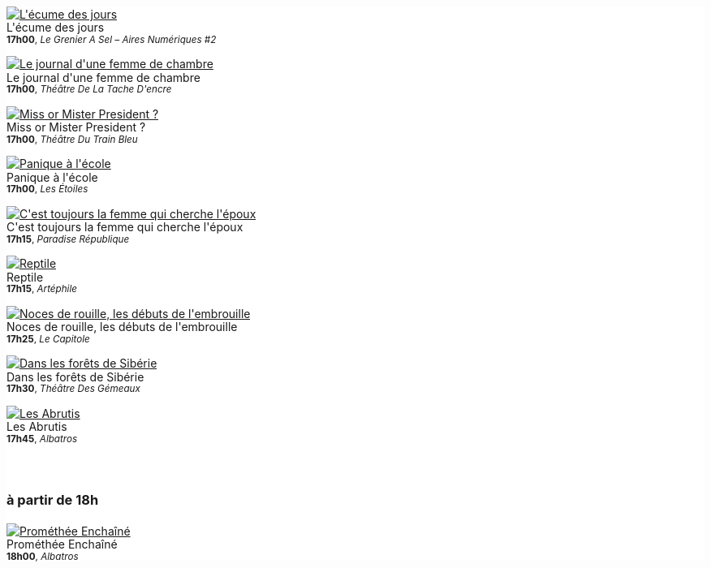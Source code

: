 <div class="col-md-3 col-sm-4 col-xs-6"><div class="card"><div class="header"><a href="https://www.festivaloffavignon.com/programme/2021/l-ecume-des-jours-s28476/"><img class="last-child img-responsive" src="https://www.festivaloffavignon.com/resources/off/visuels/2021/spectacle/web2/spectacle_28476.jpg" alt="L'écume des jours" width="150"></a><p style="line-height: 0.9;margin: 0 0 1px">L'écume des jours</p><p style="line-height: 0.9; margin: 0 0 15px"><small><b>17h00</b>, <i>Le Grenier A Sel – Aires Numériques #2</i></small></p></div></div></div>

<div class="col-md-3 col-sm-4 col-xs-6"><div class="card"><div class="header"><a href="https://www.festivaloffavignon.com/programme/2021/le-journal-d-une-femme-de-chambre-s27720/"><img class="last-child img-responsive" src="https://www.festivaloffavignon.com/resources/off/visuels/2021/spectacle/web2/spectacle_27720.jpg" alt="Le journal d'une femme de chambre" width="150"></a><p style="line-height: 0.9;margin: 0 0 1px">Le journal d'une femme de chambre</p><p style="line-height: 0.9; margin: 0 0 15px"><small><b>17h00</b>, <i>Théâtre De La Tache D'encre</i></small></p></div></div></div>

<div class="col-md-3 col-sm-4 col-xs-6"><div class="card"><div class="header"><a href="https://www.festivaloffavignon.com/programme/2021/miss-or-mister-president-s28190/"><img class="last-child img-responsive" src="https://www.festivaloffavignon.com/resources/off/visuels/2021/spectacle/web2/spectacle_28190.jpg" alt="Miss or Mister President ?" width="150"></a><p style="line-height: 0.9;margin: 0 0 1px">Miss or Mister President ?</p><p style="line-height: 0.9; margin: 0 0 15px"><small><b>17h00</b>, <i>Théâtre Du Train Bleu</i></small></p></div></div></div>

<div class="col-md-3 col-sm-4 col-xs-6"><div class="card"><div class="header"><a href="https://www.festivaloffavignon.com/programme/2021/panique-a-l-ecole-s28111/"><img class="last-child img-responsive" src="https://www.festivaloffavignon.com/resources/off/visuels/2021/spectacle/web2/spectacle_28111.jpg" alt="Panique à l'école" width="150"></a><p style="line-height: 0.9;margin: 0 0 1px">Panique à l'école</p><p style="line-height: 0.9; margin: 0 0 15px"><small><b>17h00</b>, <i>Les Étoiles</i></small></p></div></div></div>

<div class="col-md-3 col-sm-4 col-xs-6"><div class="card"><div class="header"><a href="https://www.festivaloffavignon.com/programme/2021/c-est-toujours-la-femme-qui-cherche-l-epoux-s28977/"><img class="last-child img-responsive" src="https://www.festivaloffavignon.com/resources/off/visuels/2021/spectacle/web2/spectacle_28977.jpg" alt="C'est toujours la femme qui cherche l'époux" width="150"></a><p style="line-height: 0.9;margin: 0 0 1px">C'est toujours la femme qui cherche l'époux</p><p style="line-height: 0.9; margin: 0 0 15px"><small><b>17h15</b>, <i>Paradise République</i></small></p></div></div></div>

<div class="col-md-3 col-sm-4 col-xs-6"><div class="card"><div class="header"><a href="https://www.festivaloffavignon.com/programme/2021/reptile-s28423/"><img class="last-child img-responsive" src="https://www.festivaloffavignon.com/resources/off/visuels/2021/spectacle/web2/spectacle_28423.jpg" alt="Reptile" width="150"></a><p style="line-height: 0.9;margin: 0 0 1px">Reptile</p><p style="line-height: 0.9; margin: 0 0 15px"><small><b>17h15</b>, <i>Artéphile</i></small></p></div></div></div>

<div class="col-md-3 col-sm-4 col-xs-6"><div class="card"><div class="header"><a href="https://www.festivaloffavignon.com/programme/2021/noces-de-rouille-les-debuts-de-l-embrouille-s28674/"><img class="last-child img-responsive" src="https://www.festivaloffavignon.com/resources/off/visuels/2021/spectacle/web2/spectacle_28674.jpg" alt="Noces de rouille, les débuts de l'embrouille" width="150"></a><p style="line-height: 0.9;margin: 0 0 1px">Noces de rouille, les débuts de l'embrouille</p><p style="line-height: 0.9; margin: 0 0 15px"><small><b>17h25</b>, <i>Le Capitole</i></small></p></div></div></div>

<div class="col-md-3 col-sm-4 col-xs-6"><div class="card"><div class="header"><a href="https://www.festivaloffavignon.com/programme/2021/dans-les-forets-de-siberie-s27847/"><img class="last-child img-responsive" src="https://www.festivaloffavignon.com/resources/off/visuels/2021/spectacle/web2/spectacle_27847.jpg" alt="Dans les forêts de Sibérie" width="150"></a><p style="line-height: 0.9;margin: 0 0 1px">Dans les forêts de Sibérie</p><p style="line-height: 0.9; margin: 0 0 15px"><small><b>17h30</b>, <i>Théâtre Des Gémeaux</i></small></p></div></div></div>

<div class="col-md-3 col-sm-4 col-xs-6"><div class="card"><div class="header"><a href="https://www.festivaloffavignon.com/programme/2021/les-abrutis-s28542/"><img class="last-child img-responsive" src="https://www.festivaloffavignon.com/resources/off/visuels/2021/spectacle/web2/spectacle_28542.jpg" alt="Les Abrutis" width="150"></a><p style="line-height: 0.9;margin: 0 0 1px">Les Abrutis</p><p style="line-height: 0.9; margin: 0 0 15px"><small><b>17h45</b>, <i>Albatros</i></small></p></div></div></div>

</div>

<a name='18'></a><br/>
### à partir de 18h


<div class='row display-flex'>

<div class="col-md-3 col-sm-4 col-xs-6"><div class="card"><div class="header"><a href="https://www.festivaloffavignon.com/programme/2021/promethee-enchaine-s28391/"><img class="last-child img-responsive" src="https://www.festivaloffavignon.com/resources/off/visuels/2021/spectacle/web2/spectacle_28391.jpg" alt="Prométhée Enchaîné" width="150"></a><p style="line-height: 0.9;margin: 0 0 1px">Prométhée Enchaîné</p><p style="line-height: 0.9; margin: 0 0 15px"><small><b>18h00</b>, <i>Albatros</i></small></p></div></div></div>
